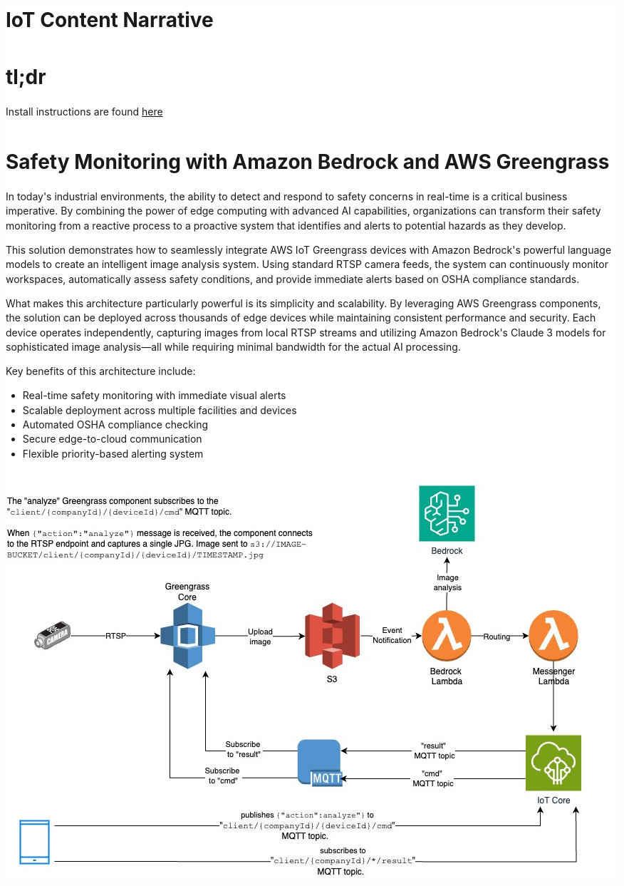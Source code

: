 # IoT Content Narrative

# tl;dr

Install instructions are found [here](src/)

# Safety Monitoring with Amazon Bedrock and AWS Greengrass

In today's industrial environments, the ability to detect and respond to safety concerns in real-time is a critical business imperative. By combining the power of edge computing with advanced AI capabilities, organizations can transform their safety monitoring from a reactive process to a proactive system that identifies and alerts to potential hazards as they develop.

This solution demonstrates how to seamlessly integrate AWS IoT Greengrass devices with Amazon Bedrock's powerful language models to create an intelligent image analysis system. Using standard RTSP camera feeds, the system can continuously monitor workspaces, automatically assess safety conditions, and provide immediate alerts based on OSHA compliance standards.

What makes this architecture particularly powerful is its simplicity and scalability. By leveraging AWS Greengrass components, the solution can be deployed across thousands of edge devices while maintaining consistent performance and security. Each device operates independently, capturing images from local RTSP streams and utilizing Amazon Bedrock's Claude 3 models for sophisticated image analysis—all while requiring minimal bandwidth for the actual AI processing.

Key benefits of this architecture include:

* Real-time safety monitoring with immediate visual alerts
* Scalable deployment across multiple facilities and devices
* Automated OSHA compliance checking
* Secure edge-to-cloud communication
* Flexible priority-based alerting system

![Technical Diagram](images/architecture.jpg)
